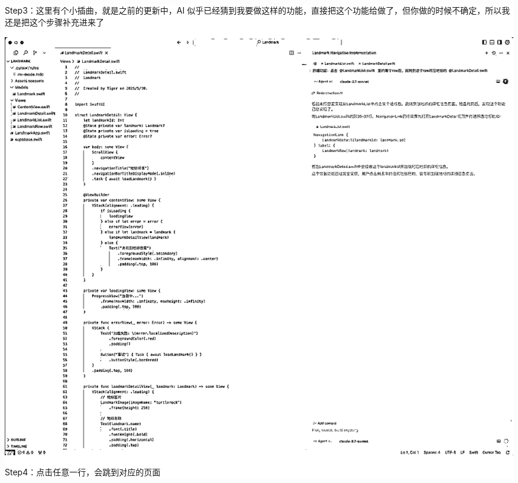 Step3：这里有个小插曲，就是之前的更新中，AI 似乎已经猜到我要做这样的功能，直接把这个功能给做了，但你做的时候不确定，所以我还是把这个步骤补充进来了

![](img/37903fbabb35edd2d46e8c62e280f8aa.png)

Step4：点击任意一行，会跳到对应的页面
